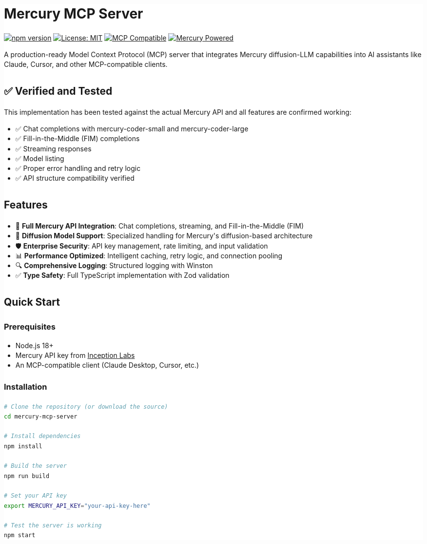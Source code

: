 # Mercury MCP Server

[![npm version](https://badge.fury.io/js/@hamjad-pathpoint%2Fmercury-mcp-server.svg)](https://www.npmjs.com/package/@hamjad-pathpoint/mercury-mcp-server)
[![License: MIT](https://img.shields.io/badge/License-MIT-yellow.svg)](https://opensource.org/licenses/MIT)
[![MCP Compatible](https://img.shields.io/badge/MCP-Compatible-blue)](https://modelcontextprotocol.io)
[![Mercury Powered](https://img.shields.io/badge/Mercury-10x%20Faster-orange)](https://inceptionlabs.ai)

A production-ready Model Context Protocol (MCP) server that integrates Mercury diffusion-LLM capabilities into AI assistants like Claude, Cursor, and other MCP-compatible clients.

## ✅ Verified and Tested

This implementation has been tested against the actual Mercury API and all features are confirmed working:
- ✅ Chat completions with mercury-coder-small and mercury-coder-large
- ✅ Fill-in-the-Middle (FIM) completions
- ✅ Streaming responses
- ✅ Model listing
- ✅ Proper error handling and retry logic
- ✅ API structure compatibility verified

## Features

- 🚀 **Full Mercury API Integration**: Chat completions, streaming, and Fill-in-the-Middle (FIM)
- 🔄 **Diffusion Model Support**: Specialized handling for Mercury's diffusion-based architecture
- 🛡️ **Enterprise Security**: API key management, rate limiting, and input validation
- 📊 **Performance Optimized**: Intelligent caching, retry logic, and connection pooling
- 🔍 **Comprehensive Logging**: Structured logging with Winston
- ✅ **Type Safety**: Full TypeScript implementation with Zod validation

## Quick Start

### Prerequisites

- Node.js 18+ 
- Mercury API key from [Inception Labs](https://inceptionlabs.ai)
- An MCP-compatible client (Claude Desktop, Cursor, etc.)

### Installation

```bash
# Clone the repository (or download the source)
cd mercury-mcp-server

# Install dependencies
npm install

# Build the server
npm run build

# Set your API key
export MERCURY_API_KEY="your-api-key-here"

# Test the server is working
npm start
```
